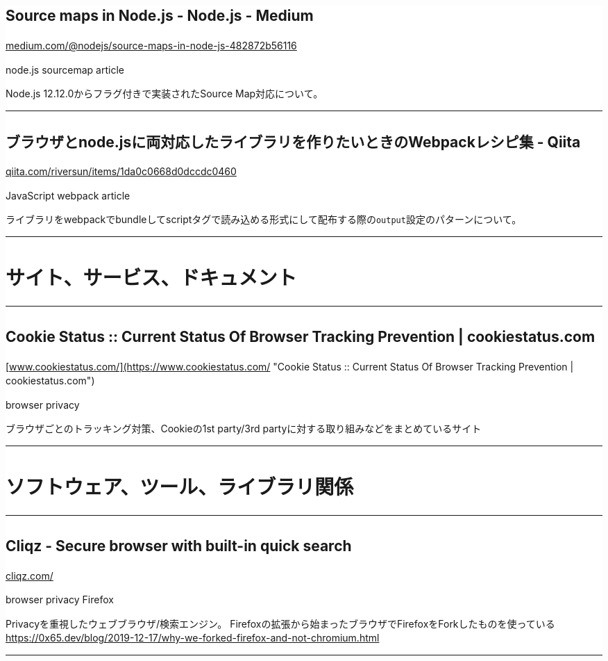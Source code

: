 ## Source maps in Node.js - Node.js - Medium
[medium.com/@nodejs/source-maps-in-node-js-482872b56116](https://medium.com/@nodejs/source-maps-in-node-js-482872b56116 "Source maps in Node.js - Node.js - Medium")
<p class="jser-tags jser-tag-icon"><span class="jser-tag">node.js</span> <span class="jser-tag">sourcemap</span> <span class="jser-tag">article</span></p>

Node.js 12.12.0からフラグ付きで実装されたSource Map対応について。


----

## ブラウザとnode.jsに両対応したライブラリを作りたいときのWebpackレシピ集 - Qiita
[qiita.com/riversun/items/1da0c0668d0dccdc0460](https://qiita.com/riversun/items/1da0c0668d0dccdc0460 "ブラウザとnode.jsに両対応したライブラリを作りたいときのWebpackレシピ集 - Qiita")
<p class="jser-tags jser-tag-icon"><span class="jser-tag">JavaScript</span> <span class="jser-tag">webpack</span> <span class="jser-tag">article</span></p>

ライブラリをwebpackでbundleしてscriptタグで読み込める形式にして配布する際の`output`設定のパターンについて。


----
<h1 class="site-genre">サイト、サービス、ドキュメント</h1>

----

## Cookie Status :: Current Status Of Browser Tracking Prevention | cookiestatus.com
[www.cookiestatus.com/](https://www.cookiestatus.com/ "Cookie Status :: Current Status Of Browser Tracking Prevention | cookiestatus.com")
<p class="jser-tags jser-tag-icon"><span class="jser-tag">browser</span> <span class="jser-tag">privacy</span></p>

ブラウザごとのトラッキング対策、Cookieの1st party/3rd partyに対する取り組みなどをまとめているサイト


----
<h1 class="site-genre">ソフトウェア、ツール、ライブラリ関係</h1>


----

## Cliqz - Secure browser with built-in quick search
[cliqz.com/](https://cliqz.com/ "Cliqz - Secure browser with built-in quick search")
<p class="jser-tags jser-tag-icon"><span class="jser-tag">browser</span> <span class="jser-tag">privacy</span> <span class="jser-tag">Firefox</span></p>

Privacyを重視したウェブブラウザ/検索エンジン。
Firefoxの拡張から始まったブラウザでFirefoxをForkしたものを使っている
https://0x65.dev/blog/2019-12-17/why-we-forked-firefox-and-not-chromium.html



----
